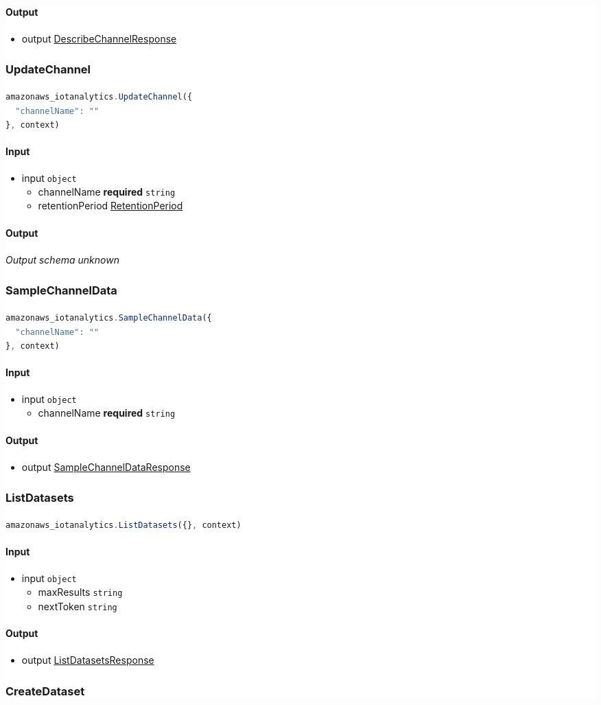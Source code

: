 #### Output
* output [DescribeChannelResponse](#describechannelresponse)

### UpdateChannel



```js
amazonaws_iotanalytics.UpdateChannel({
  "channelName": ""
}, context)
```

#### Input
* input `object`
  * channelName **required** `string`
  * retentionPeriod [RetentionPeriod](#retentionperiod)

#### Output
*Output schema unknown*

### SampleChannelData



```js
amazonaws_iotanalytics.SampleChannelData({
  "channelName": ""
}, context)
```

#### Input
* input `object`
  * channelName **required** `string`

#### Output
* output [SampleChannelDataResponse](#samplechanneldataresponse)

### ListDatasets



```js
amazonaws_iotanalytics.ListDatasets({}, context)
```

#### Input
* input `object`
  * maxResults `string`
  * nextToken `string`

#### Output
* output [ListDatasetsResponse](#listdatasetsresponse)

### CreateDataset
